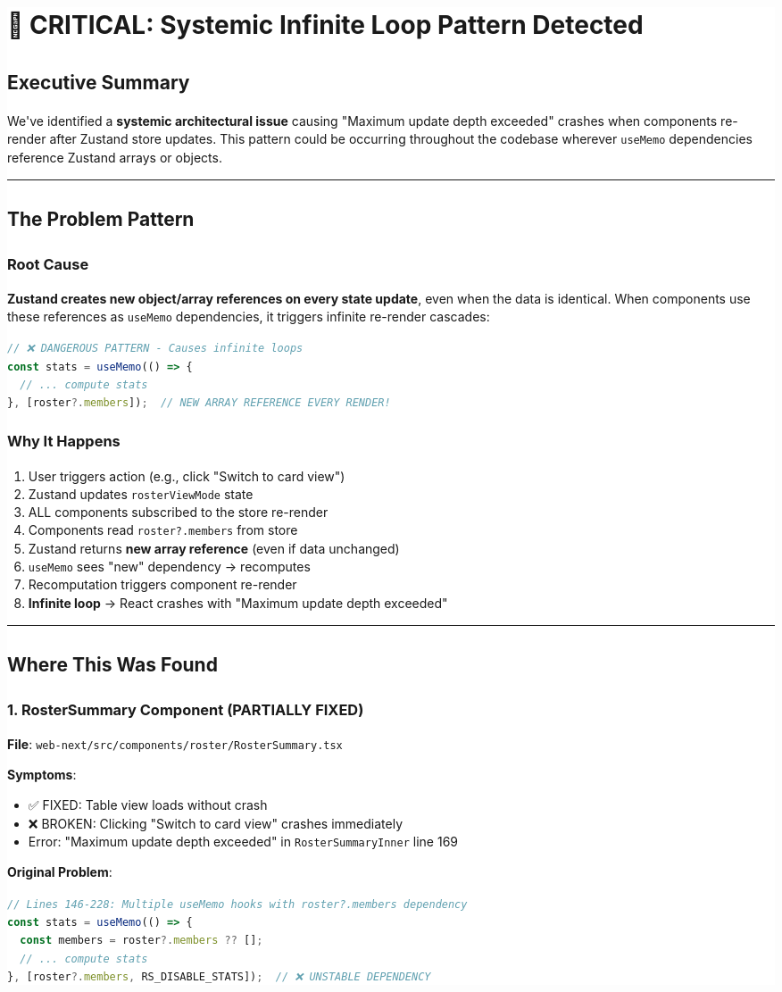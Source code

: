 # 🚨 CRITICAL: Systemic Infinite Loop Pattern Detected

## Executive Summary

We've identified a **systemic architectural issue** causing "Maximum update depth exceeded" crashes when components re-render after Zustand store updates. This pattern could be occurring throughout the codebase wherever `useMemo` dependencies reference Zustand arrays or objects.

---

## The Problem Pattern

### Root Cause
**Zustand creates new object/array references on every state update**, even when the data is identical. When components use these references as `useMemo` dependencies, it triggers infinite re-render cascades:

```typescript
// ❌ DANGEROUS PATTERN - Causes infinite loops
const stats = useMemo(() => {
  // ... compute stats
}, [roster?.members]);  // NEW ARRAY REFERENCE EVERY RENDER!
```

### Why It Happens
1. User triggers action (e.g., click "Switch to card view")
2. Zustand updates `rosterViewMode` state
3. ALL components subscribed to the store re-render
4. Components read `roster?.members` from store
5. Zustand returns **new array reference** (even if data unchanged)
6. `useMemo` sees "new" dependency → recomputes
7. Recomputation triggers component re-render
8. **Infinite loop** → React crashes with "Maximum update depth exceeded"

---

## Where This Was Found

### 1. RosterSummary Component (PARTIALLY FIXED)
**File**: `web-next/src/components/roster/RosterSummary.tsx`

**Symptoms**:
- ✅ FIXED: Table view loads without crash
- ❌ BROKEN: Clicking "Switch to card view" crashes immediately
- Error: "Maximum update depth exceeded" in `RosterSummaryInner` line 169

**Original Problem**:
```typescript
// Lines 146-228: Multiple useMemo hooks with roster?.members dependency
const stats = useMemo(() => {
  const members = roster?.members ?? [];
  // ... compute stats
}, [roster?.members, RS_DISABLE_STATS]);  // ❌ UNSTABLE DEPENDENCY
```
